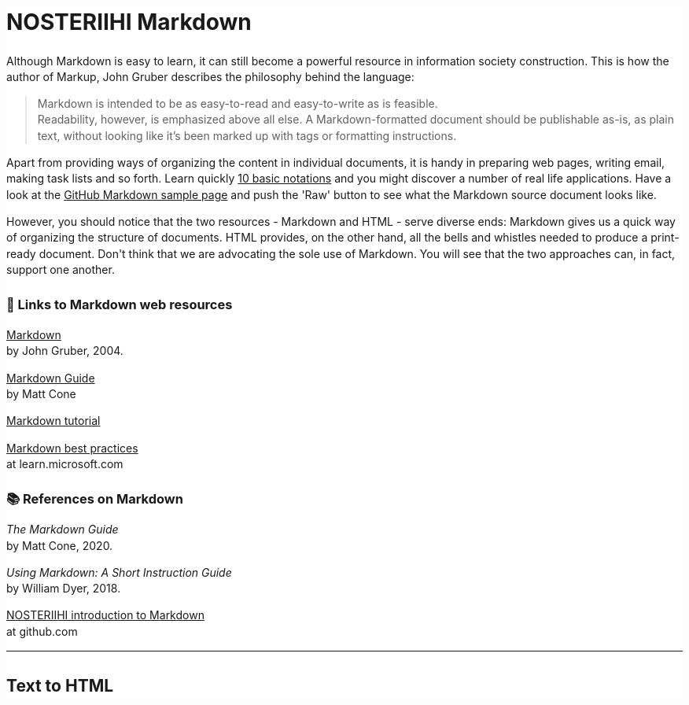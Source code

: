# NOSTERIIHI Markdown

Although Markdown is easy to learn, it can still become a powerful resource in information society construction. This is how the author of Markup, John Gruber describes the philosophy behind the language:

> Markdown is intended to be as easy-to-read and easy-to-write as is feasible.  
> Readability, however, is emphasized above all else. A Markdown-formatted document should be publishable as-is, as plain text, without looking like it’s been marked up with tags or formatting instructions. 

Apart from providing ways of organizing the content in individual documents, it is handy in preparing web pages, writing email, making task lists and so forth. Learn quickly [10 basic notations](https://www.markdownguide.org/basic-syntax/) and you might discover a number of real life applications. Have a look at the [GitHub Markdown sample page](https://gist.github.com/rt2zz/e0a1d6ab2682d2c47746950b84c0b6ee) and push the 'Raw' button to see what the Markdown source document looks like.

However, you should notice that the two resources - Markdown and HTML - serve diverse ends: Markdown gives us a quick way of organizing the structure of documents. HTML provides, on the other hand, all the bells and whistles needed to produce a print-ready document. Don't think that we are advocating the sole use of Markdown. You will see that the two approaches can, in fact, support one another.

### 🔗 Links to Markdown web resources

[Markdown](https://daringfireball.net/projects/markdown/)  
by John Gruber, 2004.

[Markdown Guide](https://www.markdownguide.org/getting-started/)  
by Matt Cone

[Markdown tutorial](https://www.markdowntutorial.com/)


[Markdown best practices](https://learn.microsoft.com/en-us/powershell/scripting/community/contributing/general-markdown)  
at learn.microsoft.com

### 📚 References on Markdown

_The Markdown Guide_  
by Matt Cone, 2020.

_Using Markdown: A Short Instruction Guide_  
by William Dyer, 2018.






[NOSTERIIHI introduction to Markdown](https://github.com/phdonner#markdown)  
at github.com

---

## Text to HTML
